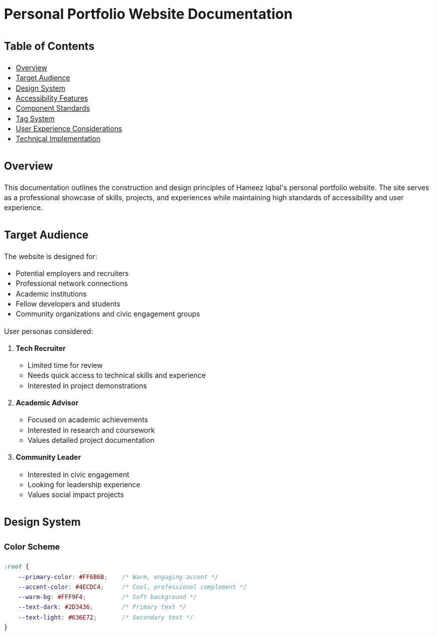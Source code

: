 # Personal Portfolio Website Documentation

## Table of Contents
- [Overview](#overview)
- [Target Audience](#target-audience)
- [Design System](#design-system)
- [Accessibility Features](#accessibility-features)
- [Component Standards](#component-standards)
- [Tag System](#tag-system)
- [User Experience Considerations](#user-experience-considerations)
- [Technical Implementation](#technical-implementation)

## Overview

This documentation outlines the construction and design principles of Hameez Iqbal's personal portfolio website. The site serves as a professional showcase of skills, projects, and experiences while maintaining high standards of accessibility and user experience.

## Target Audience

The website is designed for:
- Potential employers and recruiters
- Professional network connections
- Academic institutions
- Fellow developers and students
- Community organizations and civic engagement groups

User personas considered:
1. **Tech Recruiter**
   - Limited time for review
   - Needs quick access to technical skills and experience
   - Interested in project demonstrations

2. **Academic Advisor**
   - Focused on academic achievements
   - Interested in research and coursework
   - Values detailed project documentation

3. **Community Leader**
   - Interested in civic engagement
   - Looking for leadership experience
   - Values social impact projects

## Design System

### Color Scheme
```css
:root {
    --primary-color: #FF6B6B;    /* Warm, engaging accent */
    --accent-color: #4ECDC4;     /* Cool, professional complement */
    --warm-bg: #FFF9F4;          /* Soft background */
    --text-dark: #2D3436;        /* Primary text */
    --text-light: #636E72;       /* Secondary text */
}
```

